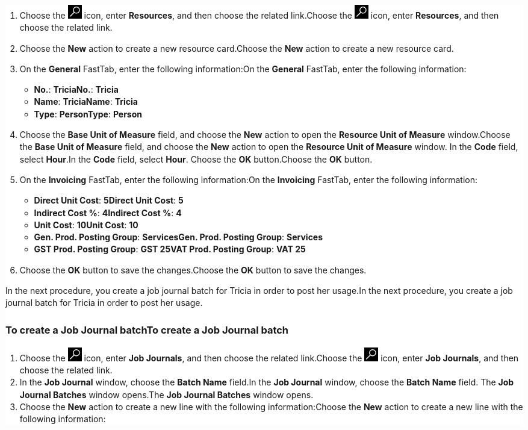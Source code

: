 1.  <span data-ttu-id="9aaf4-157">Choose the ![Search for Page or Report](media/ui-search/search_small.png "Search for Page or Report icon") icon, enter **Resources**, and then choose the related link.</span><span class="sxs-lookup"><span data-stu-id="9aaf4-157">Choose the ![Search for Page or Report](media/ui-search/search_small.png "Search for Page or Report icon") icon, enter **Resources**, and then choose the related link.</span></span>  
2.  <span data-ttu-id="9aaf4-158">Choose the **New** action to create a new resource card.</span><span class="sxs-lookup"><span data-stu-id="9aaf4-158">Choose the **New** action to create a new resource card.</span></span>  
3.  <span data-ttu-id="9aaf4-159">On the **General** FastTab, enter the following information:</span><span class="sxs-lookup"><span data-stu-id="9aaf4-159">On the **General** FastTab, enter the following information:</span></span>  

    - <span data-ttu-id="9aaf4-160">**No.**: **Tricia**</span><span class="sxs-lookup"><span data-stu-id="9aaf4-160">**No.**: **Tricia**</span></span>  
    - <span data-ttu-id="9aaf4-161">**Name**: **Tricia**</span><span class="sxs-lookup"><span data-stu-id="9aaf4-161">**Name**: **Tricia**</span></span>  
    - <span data-ttu-id="9aaf4-162">**Type**: **Person**</span><span class="sxs-lookup"><span data-stu-id="9aaf4-162">**Type**: **Person**</span></span>  

4.  <span data-ttu-id="9aaf4-163">Choose the **Base Unit of Measure** field, and choose the **New** action to open the **Resource Unit of Measure** window.</span><span class="sxs-lookup"><span data-stu-id="9aaf4-163">Choose the **Base Unit of Measure** field, and choose the **New** action to open the **Resource Unit of Measure** window.</span></span> <span data-ttu-id="9aaf4-164">In the **Code** field, select **Hour**.</span><span class="sxs-lookup"><span data-stu-id="9aaf4-164">In the **Code** field, select **Hour**.</span></span> <span data-ttu-id="9aaf4-165">Choose the **OK** button.</span><span class="sxs-lookup"><span data-stu-id="9aaf4-165">Choose the **OK** button.</span></span>  
5.  <span data-ttu-id="9aaf4-166">On the **Invoicing** FastTab, enter the following information:</span><span class="sxs-lookup"><span data-stu-id="9aaf4-166">On the **Invoicing** FastTab, enter the following information:</span></span>  

    -   <span data-ttu-id="9aaf4-167">**Direct Unit Cost**: **5**</span><span class="sxs-lookup"><span data-stu-id="9aaf4-167">**Direct Unit Cost**: **5**</span></span>  
    -   <span data-ttu-id="9aaf4-168">**Indirect Cost %**: **4**</span><span class="sxs-lookup"><span data-stu-id="9aaf4-168">**Indirect Cost %**: **4**</span></span>  
    -   <span data-ttu-id="9aaf4-169">**Unit Cost**: **10**</span><span class="sxs-lookup"><span data-stu-id="9aaf4-169">**Unit Cost**: **10**</span></span>  
    -   <span data-ttu-id="9aaf4-170">**Gen. Prod. Posting Group**: **Services**</span><span class="sxs-lookup"><span data-stu-id="9aaf4-170">**Gen. Prod. Posting Group**: **Services**</span></span>  
    -   <span data-ttu-id="9aaf4-171">**GST Prod. Posting Group**: **GST 25**</span><span class="sxs-lookup"><span data-stu-id="9aaf4-171">**VAT Prod. Posting Group**: **VAT 25**</span></span>  

6.  <span data-ttu-id="9aaf4-172">Choose the **OK**  button to save the changes.</span><span class="sxs-lookup"><span data-stu-id="9aaf4-172">Choose the **OK**  button to save the changes.</span></span>  

 <span data-ttu-id="9aaf4-173">In the next procedure, you create a job journal batch for Tricia in order to post her usage.</span><span class="sxs-lookup"><span data-stu-id="9aaf4-173">In the next procedure, you create a job journal batch for Tricia in order to post her usage.</span></span>  

### <a name="to-create-a-job-journal-batch"></a><span data-ttu-id="9aaf4-174">To create a Job Journal batch</span><span class="sxs-lookup"><span data-stu-id="9aaf4-174">To create a Job Journal batch</span></span>  

1.  <span data-ttu-id="9aaf4-175">Choose the ![Search for Page or Report](media/ui-search/search_small.png "Search for Page or Report icon") icon, enter **Job Journals**, and then choose the related link.</span><span class="sxs-lookup"><span data-stu-id="9aaf4-175">Choose the ![Search for Page or Report](media/ui-search/search_small.png "Search for Page or Report icon") icon, enter **Job Journals**, and then choose the related link.</span></span>  
2.  <span data-ttu-id="9aaf4-176">In the **Job Journal** window, choose the **Batch Name** field.</span><span class="sxs-lookup"><span data-stu-id="9aaf4-176">In the **Job Journal** window, choose the **Batch Name** field.</span></span> <span data-ttu-id="9aaf4-177">The **Job Journal Batches** window opens.</span><span class="sxs-lookup"><span data-stu-id="9aaf4-177">The **Job Journal Batches** window opens.</span></span>  
3.  <span data-ttu-id="9aaf4-178">Choose the **New** action to create a new line with the following information:</span><span class="sxs-lookup"><span data-stu-id="9aaf4-178">Choose the **New** action to create a new line with the following information:</span></span>  
